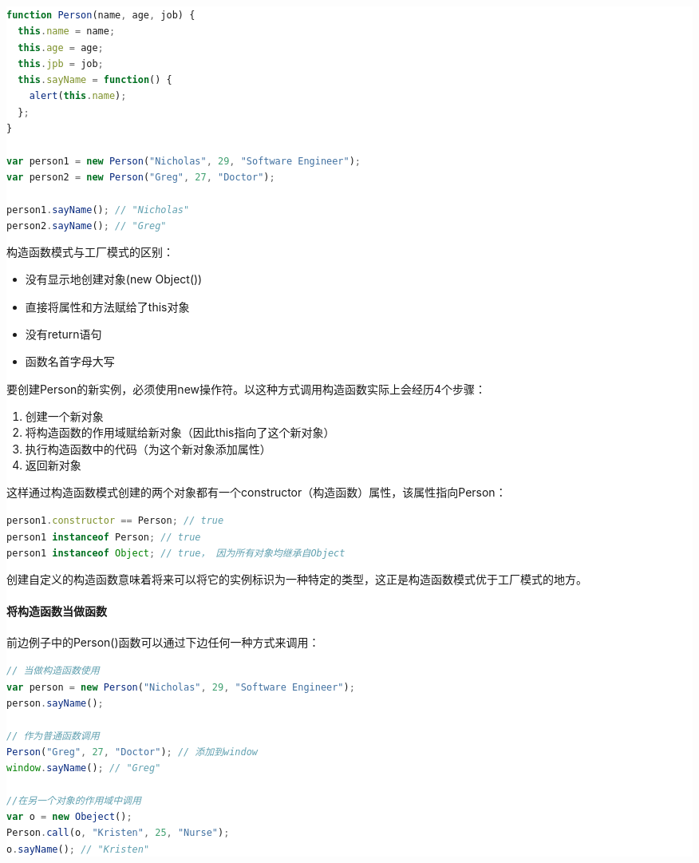 ```js
function Person(name, age, job) {
  this.name = name;
  this.age = age;
  this.jpb = job;
  this.sayName = function() {
    alert(this.name);
  };
}

var person1 = new Person("Nicholas", 29, "Software Engineer");
var person2 = new Person("Greg", 27, "Doctor");

person1.sayName(); // "Nicholas"
person2.sayName(); // "Greg"
```

构造函数模式与工厂模式的区别：

- 没有显示地创建对象(new Object())

- 直接将属性和方法赋给了this对象
- 没有return语句
- 函数名首字母大写

要创建Person的新实例，必须使用new操作符。以这种方式调用构造函数实际上会经历4个步骤：

1. 创建一个新对象
2. 将构造函数的作用域赋给新对象（因此this指向了这个新对象）
3. 执行构造函数中的代码（为这个新对象添加属性）
4. 返回新对象

这样通过构造函数模式创建的两个对象都有一个constructor（构造函数）属性，该属性指向Person：

```js
person1.constructor == Person; // true
person1 instanceof Person; // true
person1 instanceof Object; // true， 因为所有对象均继承自Object
```

创建自定义的构造函数意味着将来可以将它的实例标识为一种特定的类型，这正是构造函数模式优于工厂模式的地方。

#### 将构造函数当做函数

前边例子中的Person()函数可以通过下边任何一种方式来调用：

```js
// 当做构造函数使用
var person = new Person("Nicholas", 29, "Software Engineer");
person.sayName();

// 作为普通函数调用
Person("Greg", 27, "Doctor"); // 添加到window
window.sayName(); // "Greg"

//在另一个对象的作用域中调用
var o = new Obeject();
Person.call(o, "Kristen", 25, "Nurse");
o.sayName(); // "Kristen"
```
